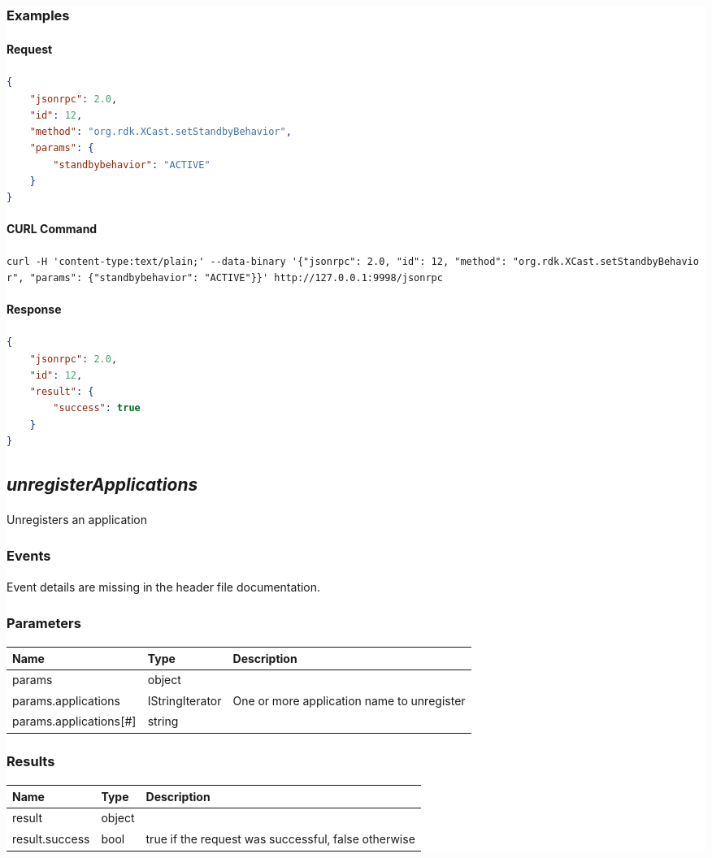### Examples


#### Request

```json
{
    "jsonrpc": 2.0,
    "id": 12,
    "method": "org.rdk.XCast.setStandbyBehavior",
    "params": {
        "standbybehavior": "ACTIVE"
    }
}
```


#### CURL Command

```curl
curl -H 'content-type:text/plain;' --data-binary '{"jsonrpc": 2.0, "id": 12, "method": "org.rdk.XCast.setStandbyBehavior", "params": {"standbybehavior": "ACTIVE"}}' http://127.0.0.1:9998/jsonrpc
```


#### Response

```json
{
    "jsonrpc": 2.0,
    "id": 12,
    "result": {
        "success": true
    }
}
```

<a id="unregisterApplications"></a>
## *unregisterApplications*

Unregisters an application

### Events
Event details are missing in the header file documentation.
### Parameters
| Name | Type | Description |
| :-------- | :-------- | :-------- |
| params | object |  |
| params.applications | IStringIterator | One or more application name to unregister |
| params.applications[#] | string |  |
### Results
| Name | Type | Description |
| :-------- | :-------- | :-------- |
| result | object |  |
| result.success | bool | true if the request was successful, false otherwise |
